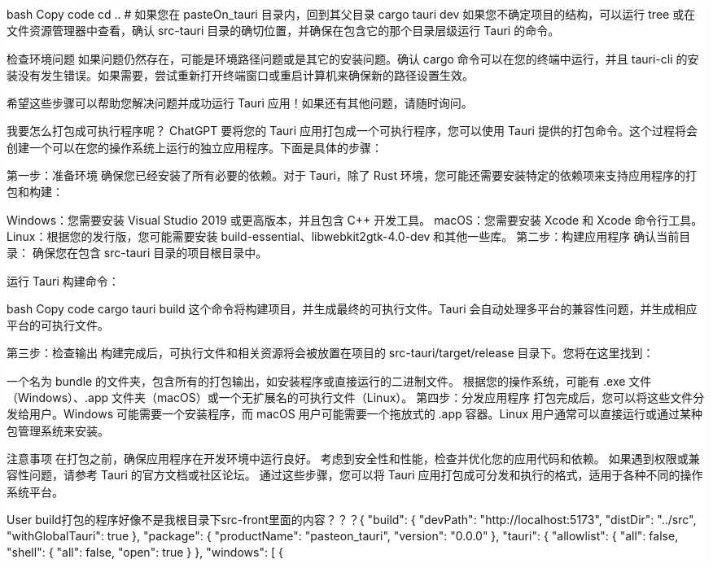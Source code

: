 bash
Copy code
cd .. # 如果您在 pasteOn_tauri 目录内，回到其父目录
cargo tauri dev
如果您不确定项目的结构，可以运行 tree 或在文件资源管理器中查看，确认 src-tauri 目录的确切位置，并确保在包含它的那个目录层级运行 Tauri 的命令。

检查环境问题
如果问题仍然存在，可能是环境路径问题或是其它的安装问题。确认 cargo 命令可以在您的终端中运行，并且 tauri-cli 的安装没有发生错误。如果需要，尝试重新打开终端窗口或重启计算机来确保新的路径设置生效。

希望这些步骤可以帮助您解决问题并成功运行 Tauri 应用！如果还有其他问题，请随时询问。


我要怎么打包成可执行程序呢？
ChatGPT
要将您的 Tauri 应用打包成一个可执行程序，您可以使用 Tauri 提供的打包命令。这个过程将会创建一个可以在您的操作系统上运行的独立应用程序。下面是具体的步骤：

第一步：准备环境
确保您已经安装了所有必要的依赖。对于 Tauri，除了 Rust 环境，您可能还需要安装特定的依赖项来支持应用程序的打包和构建：

Windows：您需要安装 Visual Studio 2019 或更高版本，并且包含 C++ 开发工具。
macOS：您需要安装 Xcode 和 Xcode 命令行工具。
Linux：根据您的发行版，您可能需要安装 build-essential、libwebkit2gtk-4.0-dev 和其他一些库。
第二步：构建应用程序
确认当前目录：
确保您在包含 src-tauri 目录的项目根目录中。

运行 Tauri 构建命令：

bash
Copy code
cargo tauri build
这个命令将构建项目，并生成最终的可执行文件。Tauri 会自动处理多平台的兼容性问题，并生成相应平台的可执行文件。

第三步：检查输出
构建完成后，可执行文件和相关资源将会被放置在项目的 src-tauri/target/release 目录下。您将在这里找到：

一个名为 bundle 的文件夹，包含所有的打包输出，如安装程序或直接运行的二进制文件。
根据您的操作系统，可能有 .exe 文件（Windows）、.app 文件夹（macOS）或一个无扩展名的可执行文件（Linux）。
第四步：分发应用程序
打包完成后，您可以将这些文件分发给用户。Windows 可能需要一个安装程序，而 macOS 用户可能需要一个拖放式的 .app 容器。Linux 用户通常可以直接运行或通过某种包管理系统来安装。

注意事项
在打包之前，确保应用程序在开发环境中运行良好。
考虑到安全性和性能，检查并优化您的应用代码和依赖。
如果遇到权限或兼容性问题，请参考 Tauri 的官方文档或社区论坛。
通过这些步骤，您可以将 Tauri 应用打包成可分发和执行的格式，适用于各种不同的操作系统平台。

User
build打包的程序好像不是我根目录下src-front里面的内容？？？{
  "build": {
    "devPath": "http://localhost:5173",
    "distDir": "../src",
    "withGlobalTauri": true
  },
  "package": {
    "productName": "pasteon_tauri",
    "version": "0.0.0"
  },
  "tauri": {
    "allowlist": {
      "all": false,
      "shell": {
        "all": false,
        "open": true
      }
    },
    "windows": [
      {